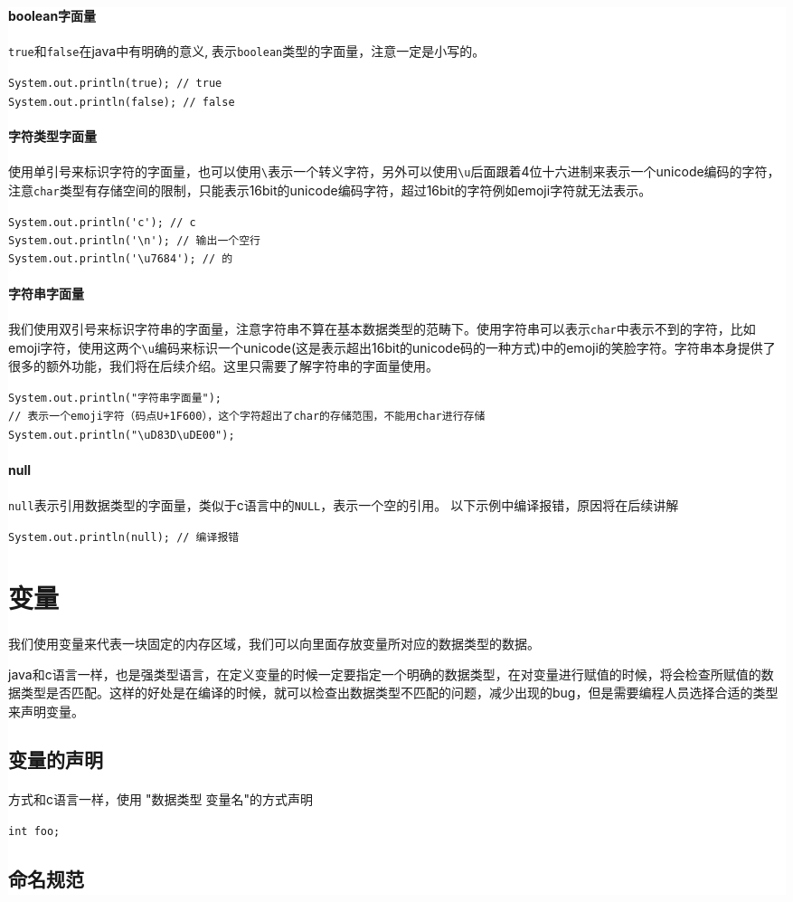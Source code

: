 #### boolean字面量

`true`和`false`在java中有明确的意义, 表示`boolean`类型的字面量，注意一定是小写的。

```
System.out.println(true); // true
System.out.println(false); // false
```

#### 字符类型字面量

使用单引号来标识字符的字面量，也可以使用`\`表示一个转义字符，另外可以使用`\u`后面跟着4位十六进制来表示一个unicode编码的字符，注意`char`类型有存储空间的限制，只能表示16bit的unicode编码字符，超过16bit的字符例如emoji字符就无法表示。

```
System.out.println('c'); // c
System.out.println('\n'); // 输出一个空行
System.out.println('\u7684'); // 的
```

#### 字符串字面量

我们使用双引号来标识字符串的字面量，注意字符串不算在基本数据类型的范畴下。使用字符串可以表示`char`中表示不到的字符，比如emoji字符，使用这两个`\u`编码来标识一个unicode(这是表示超出16bit的unicode码的一种方式)中的emoji的笑脸字符。字符串本身提供了很多的额外功能，我们将在后续介绍。这里只需要了解字符串的字面量使用。

```
System.out.println("字符串字面量");
// 表示一个emoji字符（码点U+1F600），这个字符超出了char的存储范围，不能用char进行存储
System.out.println("\uD83D\uDE00");
```

#### null

`null`表示引用数据类型的字面量，类似于c语言中的`NULL`，表示一个空的引用。 以下示例中编译报错，原因将在后续讲解

```
System.out.println(null); // 编译报错
```

# 变量

我们使用变量来代表一块固定的内存区域，我们可以向里面存放变量所对应的数据类型的数据。

java和c语言一样，也是强类型语言，在定义变量的时候一定要指定一个明确的数据类型，在对变量进行赋值的时候，将会检查所赋值的数据类型是否匹配。这样的好处是在编译的时候，就可以检查出数据类型不匹配的问题，减少出现的bug，但是需要编程人员选择合适的类型来声明变量。

## 变量的声明

方式和c语言一样，使用 "数据类型 变量名"的方式声明

```
int foo;
```

## 命名规范
